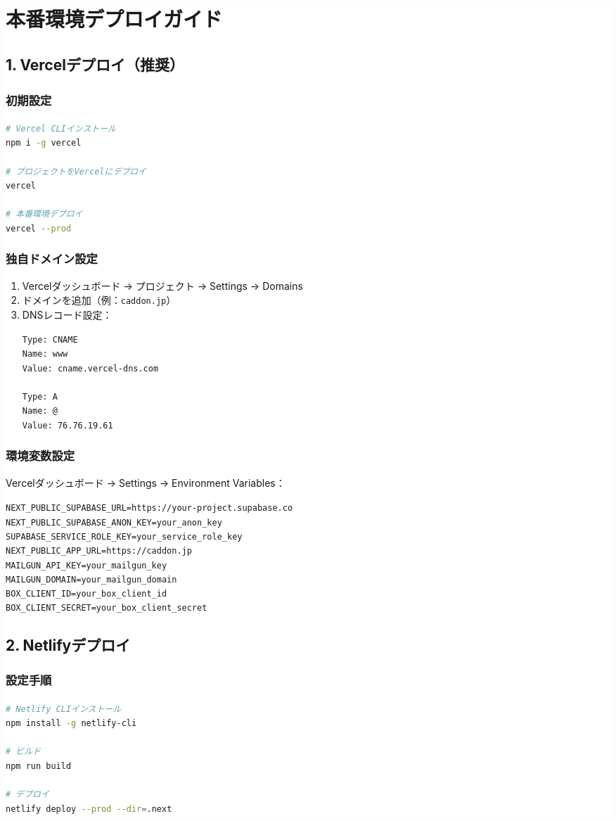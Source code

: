 # 本番環境デプロイガイド

## 1. Vercelデプロイ（推奨）

### 初期設定
```bash
# Vercel CLIインストール
npm i -g vercel

# プロジェクトをVercelにデプロイ
vercel

# 本番環境デプロイ
vercel --prod
```

### 独自ドメイン設定
1. Vercelダッシュボード → プロジェクト → Settings → Domains
2. ドメインを追加（例：`caddon.jp`）
3. DNSレコード設定：
   ```
   Type: CNAME
   Name: www
   Value: cname.vercel-dns.com
   
   Type: A
   Name: @
   Value: 76.76.19.61
   ```

### 環境変数設定
Vercelダッシュボード → Settings → Environment Variables：
```
NEXT_PUBLIC_SUPABASE_URL=https://your-project.supabase.co
NEXT_PUBLIC_SUPABASE_ANON_KEY=your_anon_key
SUPABASE_SERVICE_ROLE_KEY=your_service_role_key
NEXT_PUBLIC_APP_URL=https://caddon.jp
MAILGUN_API_KEY=your_mailgun_key
MAILGUN_DOMAIN=your_mailgun_domain
BOX_CLIENT_ID=your_box_client_id
BOX_CLIENT_SECRET=your_box_client_secret
```

## 2. Netlifyデプロイ

### 設定手順
```bash
# Netlify CLIインストール
npm install -g netlify-cli

# ビルド
npm run build

# デプロイ
netlify deploy --prod --dir=.next
```
